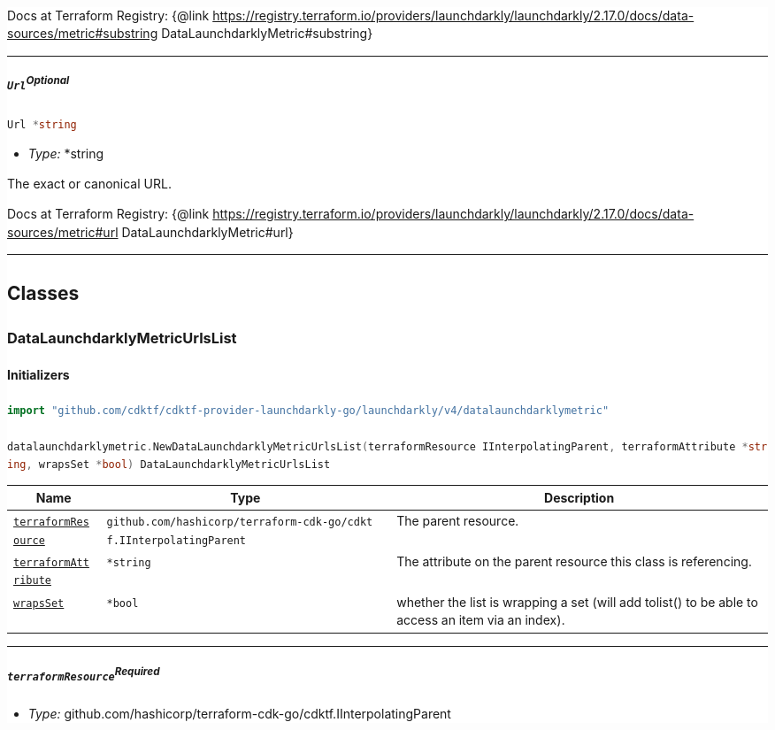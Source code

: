 Docs at Terraform Registry: {@link https://registry.terraform.io/providers/launchdarkly/launchdarkly/2.17.0/docs/data-sources/metric#substring DataLaunchdarklyMetric#substring}

---

##### `Url`<sup>Optional</sup> <a name="Url" id="@cdktf/provider-launchdarkly.dataLaunchdarklyMetric.DataLaunchdarklyMetricUrls.property.url"></a>

```go
Url *string
```

- *Type:* *string

The exact or canonical URL.

Docs at Terraform Registry: {@link https://registry.terraform.io/providers/launchdarkly/launchdarkly/2.17.0/docs/data-sources/metric#url DataLaunchdarklyMetric#url}

---

## Classes <a name="Classes" id="Classes"></a>

### DataLaunchdarklyMetricUrlsList <a name="DataLaunchdarklyMetricUrlsList" id="@cdktf/provider-launchdarkly.dataLaunchdarklyMetric.DataLaunchdarklyMetricUrlsList"></a>

#### Initializers <a name="Initializers" id="@cdktf/provider-launchdarkly.dataLaunchdarklyMetric.DataLaunchdarklyMetricUrlsList.Initializer"></a>

```go
import "github.com/cdktf/cdktf-provider-launchdarkly-go/launchdarkly/v4/datalaunchdarklymetric"

datalaunchdarklymetric.NewDataLaunchdarklyMetricUrlsList(terraformResource IInterpolatingParent, terraformAttribute *string, wrapsSet *bool) DataLaunchdarklyMetricUrlsList
```

| **Name** | **Type** | **Description** |
| --- | --- | --- |
| <code><a href="#@cdktf/provider-launchdarkly.dataLaunchdarklyMetric.DataLaunchdarklyMetricUrlsList.Initializer.parameter.terraformResource">terraformResource</a></code> | <code>github.com/hashicorp/terraform-cdk-go/cdktf.IInterpolatingParent</code> | The parent resource. |
| <code><a href="#@cdktf/provider-launchdarkly.dataLaunchdarklyMetric.DataLaunchdarklyMetricUrlsList.Initializer.parameter.terraformAttribute">terraformAttribute</a></code> | <code>*string</code> | The attribute on the parent resource this class is referencing. |
| <code><a href="#@cdktf/provider-launchdarkly.dataLaunchdarklyMetric.DataLaunchdarklyMetricUrlsList.Initializer.parameter.wrapsSet">wrapsSet</a></code> | <code>*bool</code> | whether the list is wrapping a set (will add tolist() to be able to access an item via an index). |

---

##### `terraformResource`<sup>Required</sup> <a name="terraformResource" id="@cdktf/provider-launchdarkly.dataLaunchdarklyMetric.DataLaunchdarklyMetricUrlsList.Initializer.parameter.terraformResource"></a>

- *Type:* github.com/hashicorp/terraform-cdk-go/cdktf.IInterpolatingParent
